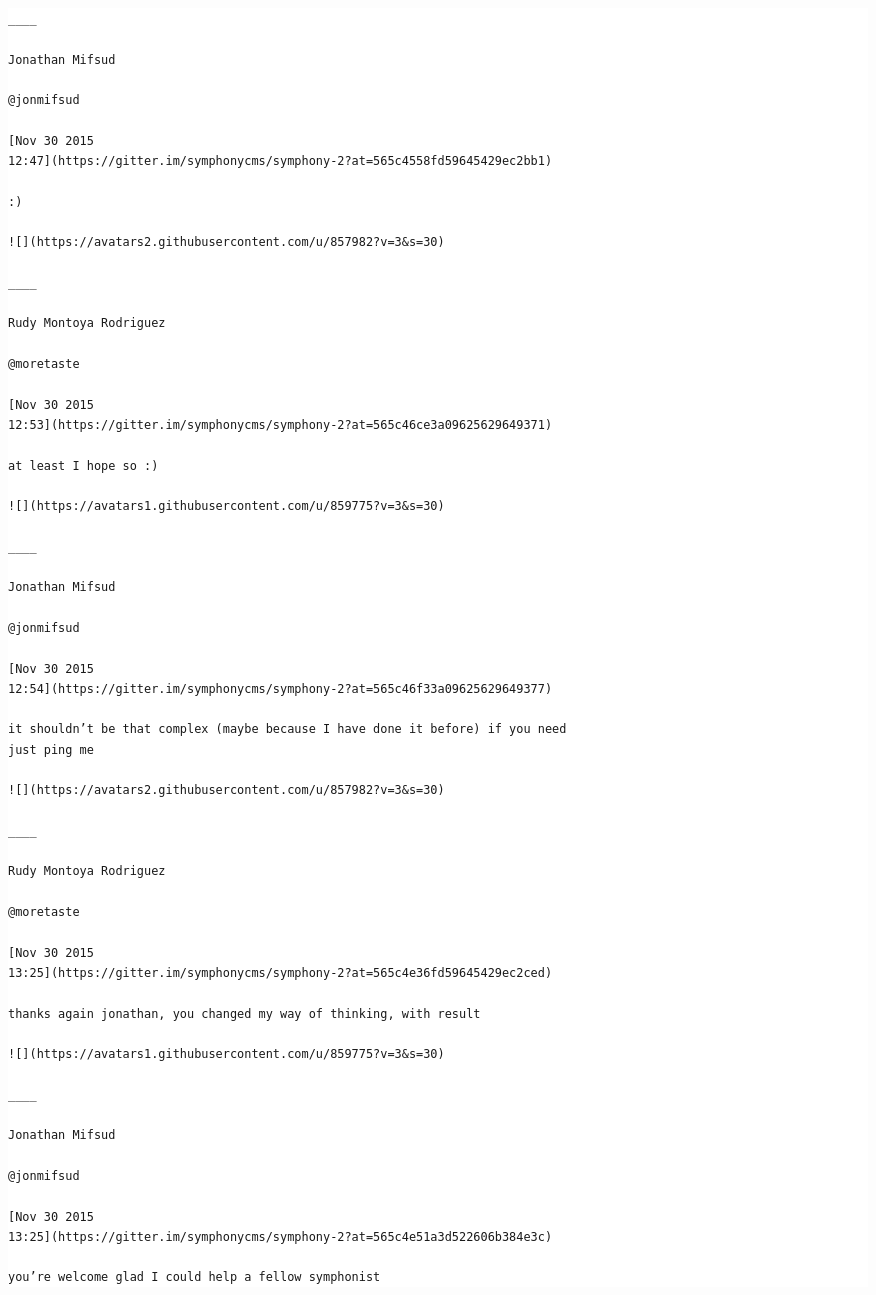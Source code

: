 ```
____

Jonathan Mifsud

@jonmifsud

[Nov 30 2015
12:47](https://gitter.im/symphonycms/symphony-2?at=565c4558fd59645429ec2bb1)

:)

![](https://avatars2.githubusercontent.com/u/857982?v=3&s=30)

____

Rudy Montoya Rodriguez

@moretaste

[Nov 30 2015
12:53](https://gitter.im/symphonycms/symphony-2?at=565c46ce3a09625629649371)

at least I hope so :)

![](https://avatars1.githubusercontent.com/u/859775?v=3&s=30)

____

Jonathan Mifsud

@jonmifsud

[Nov 30 2015
12:54](https://gitter.im/symphonycms/symphony-2?at=565c46f33a09625629649377)

it shouldn’t be that complex (maybe because I have done it before) if you need
just ping me

![](https://avatars2.githubusercontent.com/u/857982?v=3&s=30)

____

Rudy Montoya Rodriguez

@moretaste

[Nov 30 2015
13:25](https://gitter.im/symphonycms/symphony-2?at=565c4e36fd59645429ec2ced)

thanks again jonathan, you changed my way of thinking, with result

![](https://avatars1.githubusercontent.com/u/859775?v=3&s=30)

____

Jonathan Mifsud

@jonmifsud

[Nov 30 2015
13:25](https://gitter.im/symphonycms/symphony-2?at=565c4e51a3d522606b384e3c)

you’re welcome glad I could help a fellow symphonist
```